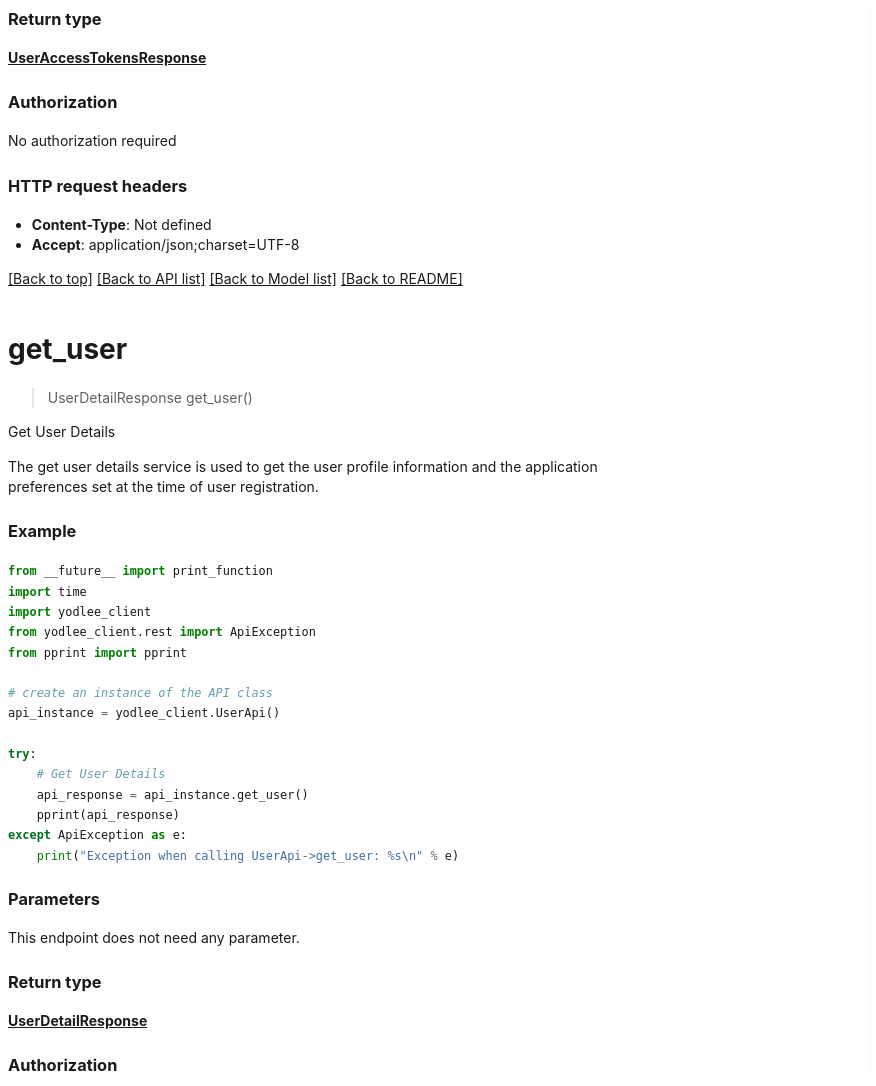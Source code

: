 ### Return type

[**UserAccessTokensResponse**](UserAccessTokensResponse.md)

### Authorization

No authorization required

### HTTP request headers

 - **Content-Type**: Not defined
 - **Accept**: application/json;charset=UTF-8

[[Back to top]](#) [[Back to API list]](../README.md#documentation-for-api-endpoints) [[Back to Model list]](../README.md#documentation-for-models) [[Back to README]](../README.md)

# **get_user**
> UserDetailResponse get_user()

Get User Details

The get user details service is used to get the user profile information and the application <br>preferences set at the time of user registration.<br>

### Example
```python
from __future__ import print_function
import time
import yodlee_client
from yodlee_client.rest import ApiException
from pprint import pprint

# create an instance of the API class
api_instance = yodlee_client.UserApi()

try:
    # Get User Details
    api_response = api_instance.get_user()
    pprint(api_response)
except ApiException as e:
    print("Exception when calling UserApi->get_user: %s\n" % e)
```

### Parameters
This endpoint does not need any parameter.

### Return type

[**UserDetailResponse**](UserDetailResponse.md)

### Authorization
